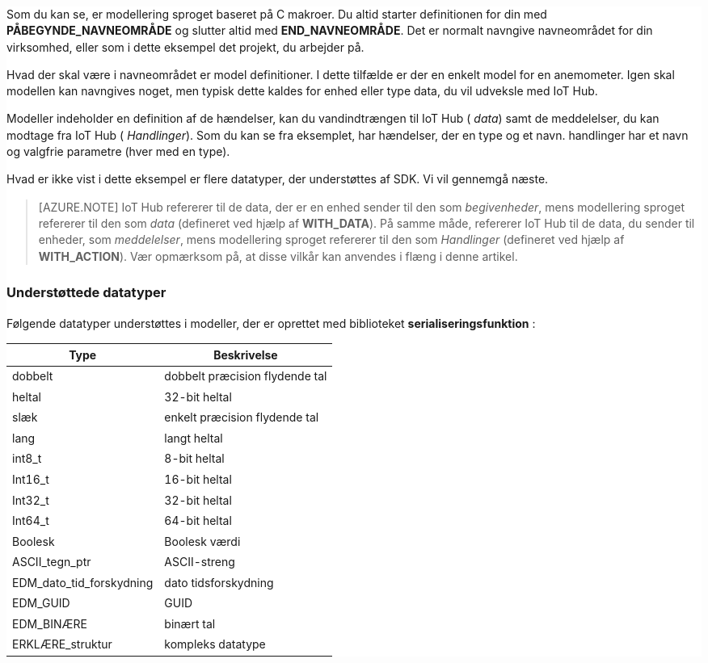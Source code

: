 Som du kan se, er modellering sproget baseret på C makroer. Du altid starter definitionen for din med **PÅBEGYNDE\_NAVNEOMRÅDE** og slutter altid med **END\_NAVNEOMRÅDE**. Det er normalt navngive navneområdet for din virksomhed, eller som i dette eksempel det projekt, du arbejder på.

Hvad der skal være i navneområdet er model definitioner. I dette tilfælde er der en enkelt model for en anemometer. Igen skal modellen kan navngives noget, men typisk dette kaldes for enhed eller type data, du vil udveksle med IoT Hub.  

Modeller indeholder en definition af de hændelser, kan du vandindtrængen til IoT Hub ( *data*) samt de meddelelser, du kan modtage fra IoT Hub ( *Handlinger*). Som du kan se fra eksemplet, har hændelser, der en type og et navn. handlinger har et navn og valgfrie parametre (hver med en type).

Hvad er ikke vist i dette eksempel er flere datatyper, der understøttes af SDK. Vi vil gennemgå næste.

> [AZURE.NOTE] IoT Hub refererer til de data, der er en enhed sender til den som *begivenheder*, mens modellering sproget refererer til den som *data* (defineret ved hjælp af **WITH_DATA**). På samme måde, refererer IoT Hub til de data, du sender til enheder, som *meddelelser*, mens modellering sproget refererer til den som *Handlinger* (defineret ved hjælp af **WITH_ACTION**). Vær opmærksom på, at disse vilkår kan anvendes i flæng i denne artikel.

### <a name="supported-data-types"></a>Understøttede datatyper

Følgende datatyper understøttes i modeller, der er oprettet med biblioteket **serialiseringsfunktion** :

| Type                    | Beskrivelse                            |
|-------------------------|----------------------------------------|
| dobbelt                  | dobbelt præcision flydende tal |
| heltal                     | 32-bit heltal                         |
| slæk                   | enkelt præcision flydende tal |
| lang                    | langt heltal                           |
| int8\_t                 | 8-bit heltal                          |
| Int16\_t                | 16-bit heltal                         |
| Int32\_t                | 32-bit heltal                         |
| Int64\_t                | 64-bit heltal                         |
| Boolesk                    | Boolesk værdi                                |
| ASCII\_tegn\_ptr        | ASCII-streng                           |
| EDM\_dato\_tid\_forskydning | dato tidsforskydning                       |
| EDM\_GUID               | GUID                                   |
| EDM\_BINÆRE             | binært tal                                 |
| ERKLÆRE\_struktur         | kompleks datatype                      |


[lnk-sdks]: iot-hub-devguide-sdks.md
[lnk-gateway]: iot-hub-linux-gateway-sdk-simulated-device.md